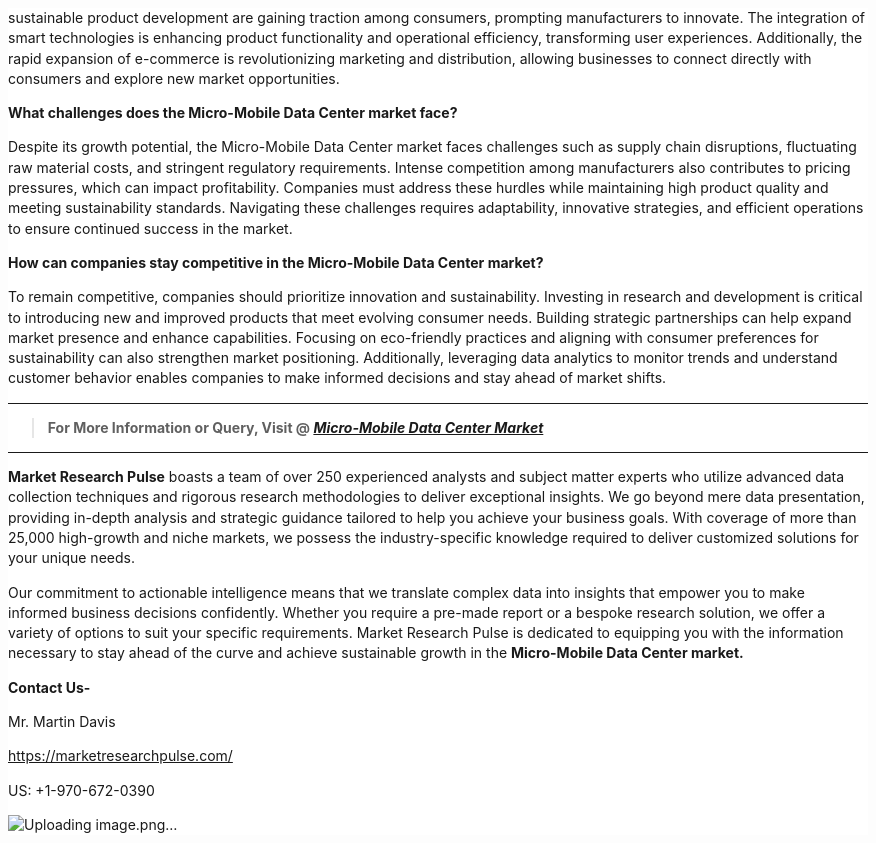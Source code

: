 sustainable product development are gaining traction among consumers, prompting manufacturers to innovate. The integration of smart technologies is enhancing product functionality and operational efficiency, transforming user experiences. Additionally, the rapid expansion of e-commerce is revolutionizing marketing and distribution, allowing businesses to connect directly with consumers and explore new market opportunities.</p><p><strong>What challenges does the Micro-Mobile Data Center market face?</strong></p><p>Despite its growth potential, the Micro-Mobile Data Center market faces challenges such as supply chain disruptions, fluctuating raw material costs, and stringent regulatory requirements. Intense competition among manufacturers also contributes to pricing pressures, which can impact profitability. Companies must address these hurdles while maintaining high product quality and meeting sustainability standards. Navigating these challenges requires adaptability, innovative strategies, and efficient operations to ensure continued success in the market.</p><p><strong>How can companies stay competitive in the Micro-Mobile Data Center market?</strong></p><p>To remain competitive, companies should prioritize innovation and sustainability. Investing in research and development is critical to introducing new and improved products that meet evolving consumer needs. Building strategic partnerships can help expand market presence and enhance capabilities. Focusing on eco-friendly practices and aligning with consumer preferences for sustainability can also strengthen market positioning. Additionally, leveraging data analytics to monitor trends and understand customer behavior enables companies to make informed decisions and stay ahead of market shifts.</p><hr /><blockquote><p><strong>For More Information or Query, Visit @&nbsp;<em><a href="https://marketresearchpulse.com/report/2082/micro-mobile-data-center-market?utm_source=Linkedin&utm_medium=029">Micro-Mobile Data Center Market</a></em></strong></p></blockquote><hr /><p><strong>Market Research Pulse</strong> boasts a team of over 250 experienced analysts and subject matter experts who utilize advanced data collection techniques and rigorous research methodologies to deliver exceptional insights. We go beyond mere data presentation, providing in-depth analysis and strategic guidance tailored to help you achieve your business goals. With coverage of more than 25,000 high-growth and niche markets, we possess the industry-specific knowledge required to deliver customized solutions for your unique needs.</p><p>Our commitment to actionable intelligence means that we translate complex data into insights that empower you to make informed business decisions confidently. Whether you require a pre-made report or a bespoke research solution, we offer a variety of options to suit your specific requirements. Market Research Pulse is dedicated to equipping you with the information necessary to stay ahead of the curve and achieve sustainable growth in the <strong>Micro-Mobile Data Center market.</strong></p><p><strong>Contact Us-</strong></p><p>Mr. Martin Davis</p><p>https://marketresearchpulse.com/</p><p>US: +1-970-672-0390</p>
![Uploading image.png…]()
